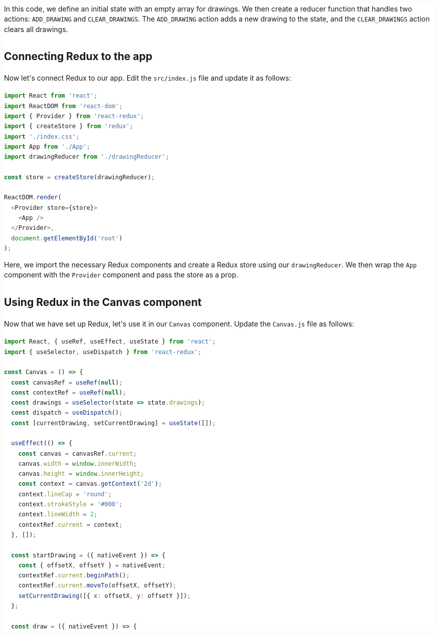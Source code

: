 In this code, we define an initial state with an empty array for drawings. We then create a reducer function that handles two actions: `ADD_DRAWING` and `CLEAR_DRAWINGS`. The `ADD_DRAWING` action adds a new drawing to the state, and the `CLEAR_DRAWINGS` action clears all drawings.

## Connecting Redux to the app

Now let's connect Redux to our app. Edit the `src/index.js` file and update it as follows:

```javascript
import React from 'react';
import ReactDOM from 'react-dom';
import { Provider } from 'react-redux';
import { createStore } from 'redux';
import './index.css';
import App from './App';
import drawingReducer from './drawingReducer';

const store = createStore(drawingReducer);

ReactDOM.render(
  <Provider store={store}>
    <App />
  </Provider>,
  document.getElementById('root')
);
```

Here, we import the necessary Redux components and create a Redux store using our `drawingReducer`. We then wrap the `App` component with the `Provider` component and pass the store as a prop.

## Using Redux in the Canvas component

Now that we have set up Redux, let's use it in our `Canvas` component. Update the `Canvas.js` file as follows:

```javascript
import React, { useRef, useEffect, useState } from 'react';
import { useSelector, useDispatch } from 'react-redux';

const Canvas = () => {
  const canvasRef = useRef(null);
  const contextRef = useRef(null);
  const drawings = useSelector(state => state.drawings);
  const dispatch = useDispatch();
  const [currentDrawing, setCurrentDrawing] = useState([]);

  useEffect(() => {
    const canvas = canvasRef.current;
    canvas.width = window.innerWidth;
    canvas.height = window.innerHeight;
    const context = canvas.getContext('2d');
    context.lineCap = 'round';
    context.strokeStyle = '#000';
    context.lineWidth = 2;
    contextRef.current = context;
  }, []);

  const startDrawing = ({ nativeEvent }) => {
    const { offsetX, offsetY } = nativeEvent;
    contextRef.current.beginPath();
    contextRef.current.moveTo(offsetX, offsetY);
    setCurrentDrawing([{ x: offsetX, y: offsetY }]);
  };

  const draw = ({ nativeEvent }) => {
```